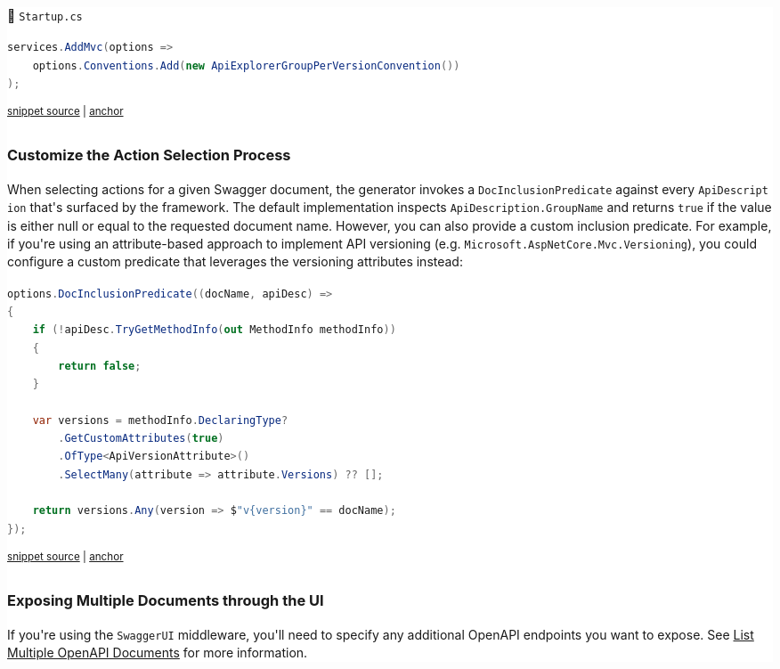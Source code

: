

📝 `Startup.cs`



<a id='snippet-SwaggerGen-ConfigureControllerModelConvention'></a>
```cs
services.AddMvc(options =>
    options.Conventions.Add(new ApiExplorerGroupPerVersionConvention())
);
```
<sup><a href='/test/WebSites/DocumentationSnippets/IServiceCollectionExtensions.cs#L112-L116' title='Snippet source file'>snippet source</a> | <a href='#snippet-SwaggerGen-ConfigureControllerModelConvention' title='Start of snippet'>anchor</a></sup>



### Customize the Action Selection Process

When selecting actions for a given Swagger document, the generator invokes a `DocInclusionPredicate` against every `ApiDescription`
that's surfaced by the framework. The default implementation inspects `ApiDescription.GroupName` and returns `true` if the value is either null
or equal to the requested document name. However, you can also provide a custom inclusion predicate. For example, if you're using an
attribute-based approach to implement API versioning (e.g. `Microsoft.AspNetCore.Mvc.Versioning`), you could configure a custom predicate that leverages the versioning attributes instead:



<a id='snippet-SwaggerGen-DocInclusionPredicate'></a>
```cs
options.DocInclusionPredicate((docName, apiDesc) =>
{
    if (!apiDesc.TryGetMethodInfo(out MethodInfo methodInfo))
    {
        return false;
    }

    var versions = methodInfo.DeclaringType?
        .GetCustomAttributes(true)
        .OfType<ApiVersionAttribute>()
        .SelectMany(attribute => attribute.Versions) ?? [];

    return versions.Any(version => $"v{version}" == docName);
});
```
<sup><a href='/test/WebSites/DocumentationSnippets/SwaggerGenOptionsExtensions.cs#L10-L25' title='Snippet source file'>snippet source</a> | <a href='#snippet-SwaggerGen-DocInclusionPredicate' title='Start of snippet'>anchor</a></sup>



### Exposing Multiple Documents through the UI

If you're using the `SwaggerUI` middleware, you'll need to specify any additional OpenAPI endpoints you want to expose.
See [List Multiple OpenAPI Documents](configure-and-customize-swaggerui.md#list-multiple-openapi-documents) for more information.
